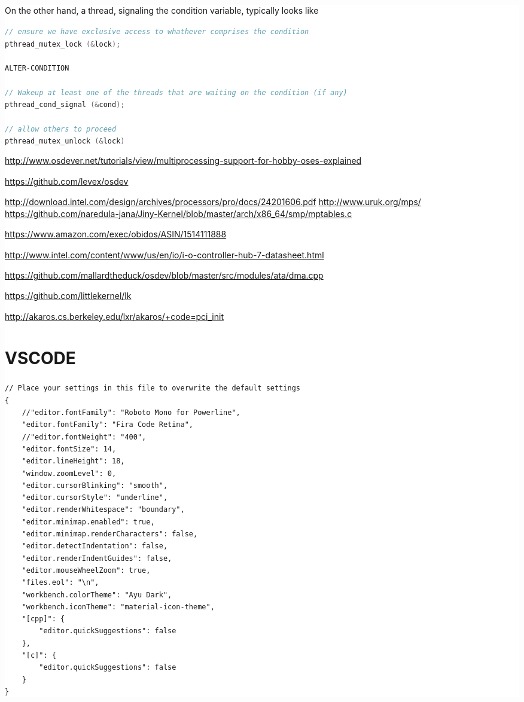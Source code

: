 On the other hand, a thread, signaling the condition variable, typically looks like

```C
// ensure we have exclusive access to whathever comprises the condition
pthread_mutex_lock (&lock);

ALTER-CONDITION

// Wakeup at least one of the threads that are waiting on the condition (if any)
pthread_cond_signal (&cond);

// allow others to proceed
pthread_mutex_unlock (&lock)
```

http://www.osdever.net/tutorials/view/multiprocessing-support-for-hobby-oses-explained

https://github.com/levex/osdev

http://download.intel.com/design/archives/processors/pro/docs/24201606.pdf
http://www.uruk.org/mps/
https://github.com/naredula-jana/Jiny-Kernel/blob/master/arch/x86_64/smp/mptables.c


https://www.amazon.com/exec/obidos/ASIN/1514111888


http://www.intel.com/content/www/us/en/io/i-o-controller-hub-7-datasheet.html

https://github.com/mallardtheduck/osdev/blob/master/src/modules/ata/dma.cpp


https://github.com/littlekernel/lk

http://akaros.cs.berkeley.edu/lxr/akaros/+code=pci_init

VSCODE
======

```
// Place your settings in this file to overwrite the default settings
{
    //"editor.fontFamily": "Roboto Mono for Powerline",
    "editor.fontFamily": "Fira Code Retina",
    //"editor.fontWeight": "400",
    "editor.fontSize": 14,
    "editor.lineHeight": 18,
    "window.zoomLevel": 0,
    "editor.cursorBlinking": "smooth",
    "editor.cursorStyle": "underline",
    "editor.renderWhitespace": "boundary",
    "editor.minimap.enabled": true,
    "editor.minimap.renderCharacters": false,
    "editor.detectIndentation": false,
    "editor.renderIndentGuides": false,
    "editor.mouseWheelZoom": true,
    "files.eol": "\n",
    "workbench.colorTheme": "Ayu Dark",
    "workbench.iconTheme": "material-icon-theme",
    "[cpp]": {
        "editor.quickSuggestions": false
    },
    "[c]": {
        "editor.quickSuggestions": false
    }
}
```

